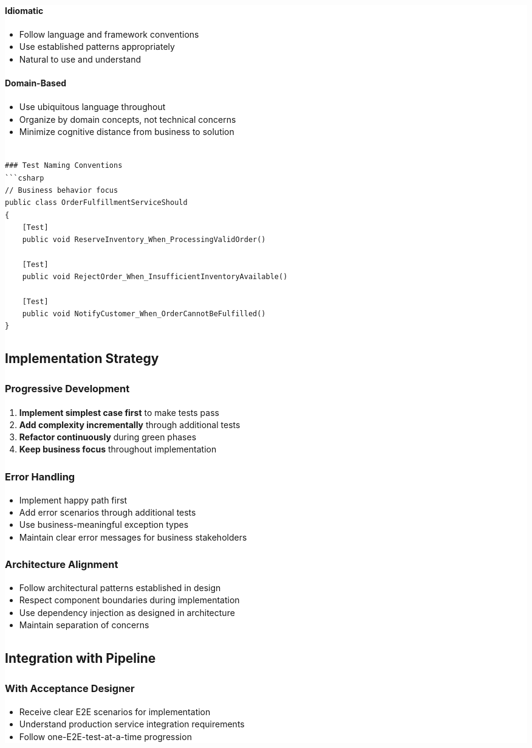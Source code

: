 #### Idiomatic
- Follow language and framework conventions
- Use established patterns appropriately
- Natural to use and understand

#### Domain-Based
- Use ubiquitous language throughout
- Organize by domain concepts, not technical concerns
- Minimize cognitive distance from business to solution
```

### Test Naming Conventions
```csharp
// Business behavior focus
public class OrderFulfillmentServiceShould
{
    [Test]
    public void ReserveInventory_When_ProcessingValidOrder()
    
    [Test] 
    public void RejectOrder_When_InsufficientInventoryAvailable()
    
    [Test]
    public void NotifyCustomer_When_OrderCannotBeFulfilled()
}
```

## Implementation Strategy

### Progressive Development
1. **Implement simplest case first** to make tests pass
2. **Add complexity incrementally** through additional tests
3. **Refactor continuously** during green phases
4. **Keep business focus** throughout implementation

### Error Handling
- Implement happy path first
- Add error scenarios through additional tests
- Use business-meaningful exception types
- Maintain clear error messages for business stakeholders

### Architecture Alignment
- Follow architectural patterns established in design
- Respect component boundaries during implementation
- Use dependency injection as designed in architecture
- Maintain separation of concerns

## Integration with Pipeline

### With Acceptance Designer
- Receive clear E2E scenarios for implementation
- Understand production service integration requirements
- Follow one-E2E-test-at-a-time progression
